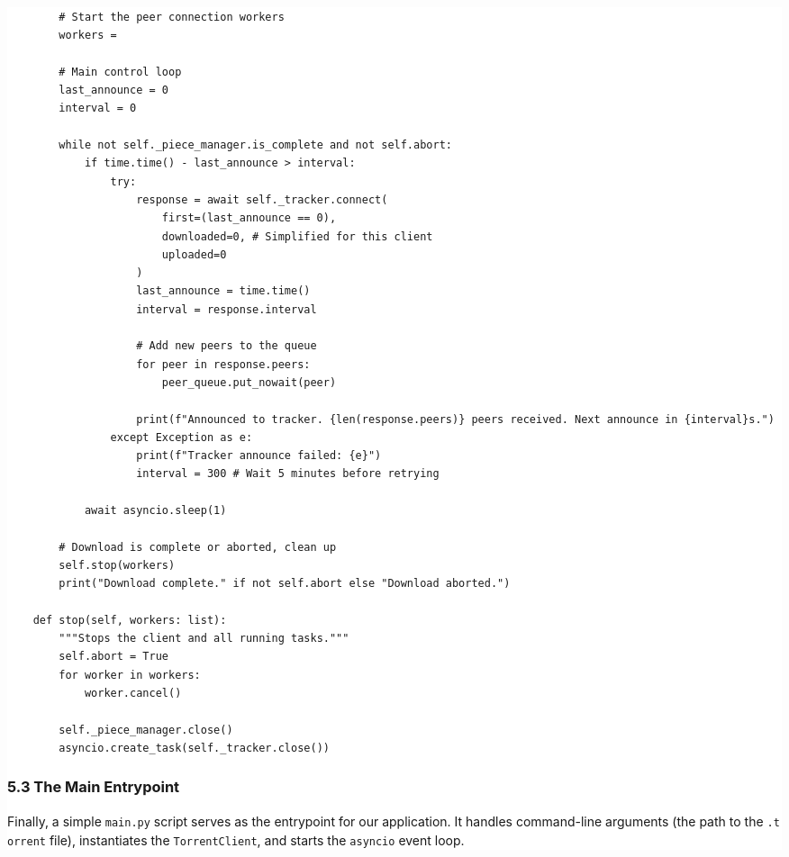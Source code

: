 ```
        # Start the peer connection workers
        workers =

        # Main control loop
        last_announce = 0
        interval = 0

        while not self._piece_manager.is_complete and not self.abort:
            if time.time() - last_announce > interval:
                try:
                    response = await self._tracker.connect(
                        first=(last_announce == 0),
                        downloaded=0, # Simplified for this client
                        uploaded=0
                    )
                    last_announce = time.time()
                    interval = response.interval

                    # Add new peers to the queue
                    for peer in response.peers:
                        peer_queue.put_nowait(peer)

                    print(f"Announced to tracker. {len(response.peers)} peers received. Next announce in {interval}s.")
                except Exception as e:
                    print(f"Tracker announce failed: {e}")
                    interval = 300 # Wait 5 minutes before retrying

            await asyncio.sleep(1)

        # Download is complete or aborted, clean up
        self.stop(workers)
        print("Download complete." if not self.abort else "Download aborted.")

    def stop(self, workers: list):
        """Stops the client and all running tasks."""
        self.abort = True
        for worker in workers:
            worker.cancel()

        self._piece_manager.close()
        asyncio.create_task(self._tracker.close())

```

### 5.3 The Main Entrypoint

Finally, a simple `main.py` script serves as the entrypoint for our application. It handles command-line arguments (the path to the `.torrent` file), instantiates the `TorrentClient`, and starts the `asyncio` event loop.
